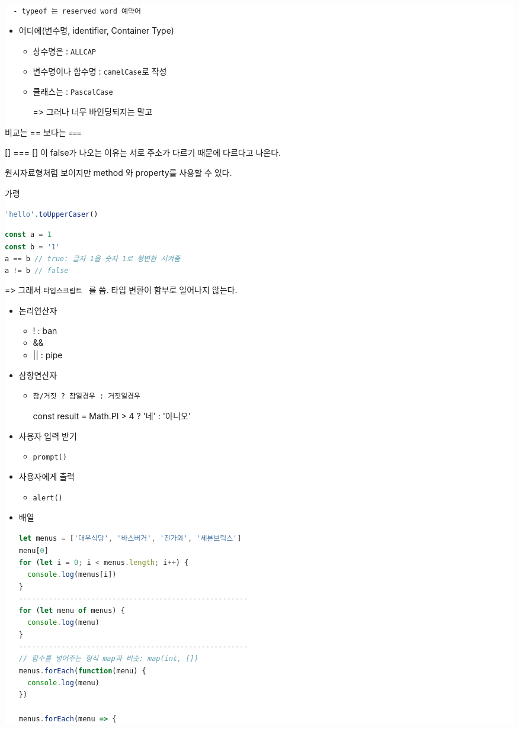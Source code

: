       - typeof 는 reserved word 예약어

  - 어디에(변수명, identifier, Container Type)

    - 상수명은 : `ALLCAP`

    - 변수명이나 함수명 : `camelCase`로 작성

    - 클래스는 : `PascalCase`

      => 그러나 너무 바인딩되지는 말고

비교는 == 보다는 `===`

[] === [] 이 false가 나오는 이유는 서로 주소가 다르기 때문에 다르다고 나온다.



원시자료형처럼 보이지만 method 와 property를 사용할 수 있다.

가령

```js
'hello'.toUpperCaser()
```



```javascript
const a = 1
const b = '1'
a == b // true: 글자 1을 숫자 1로 형변환 시켜줌
a != b // false
```

=> 그래서 `타입스크립트 ` 를 씀. 타입 변환이 함부로 일어나지 않는다.



- 논리연산자
  - ! : ban
  - &&
  - || : pipe

- 삼항연산자

  - `참/거짓 ? 참일경우 : 거짓일경우`

    const result = Math.PI > 4 ? '네' : '아니오'

- 사용자 입력 받기
  
  - `prompt()`
- 사용자에게 출력
  
  - `alert()`



- 배열

  ```javascript
  let menus = ['대우식당', '바스버거', '진가와', '세븐브릭스']
  menu[0]
  for (let i = 0; i < menus.length; i++) {
  	console.log(menus[i])
  }
  ------------------------------------------------------
  for (let menu of menus) {
  	console.log(menu)
  }
  ------------------------------------------------------
  // 함수를 넣어주는 형식 map과 비슷: map(int, [])
  menus.forEach(function(menu) {
  	console.log(menu)
  })
  
  menus.forEach(menu => {
  ```